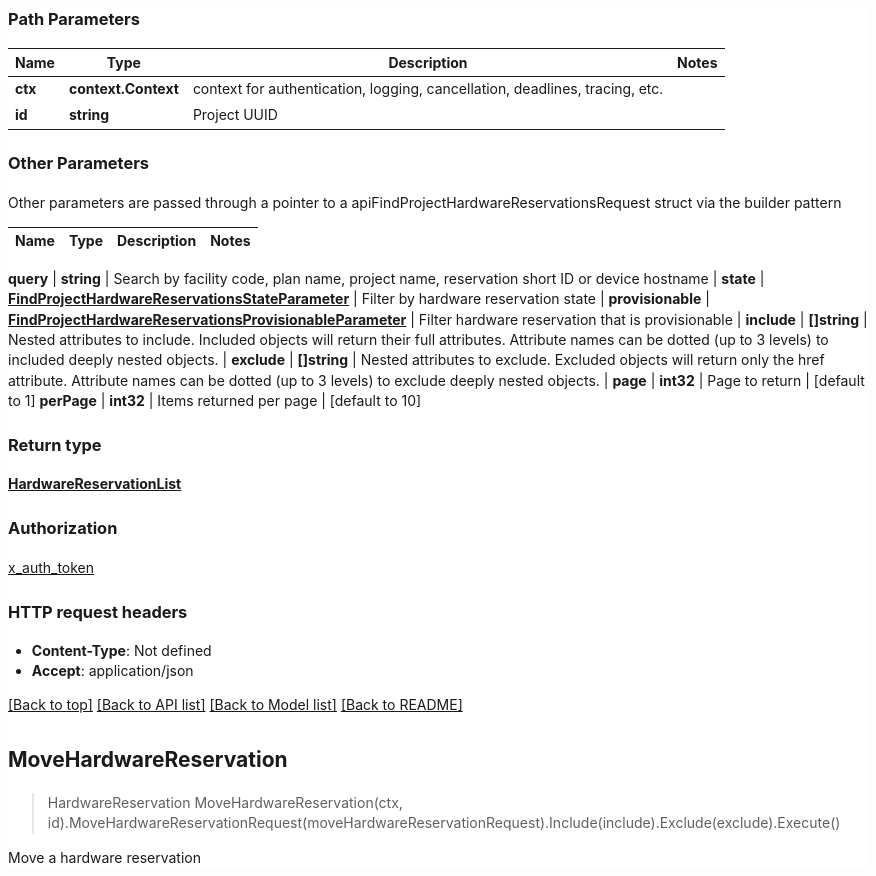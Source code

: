 ### Path Parameters


Name | Type | Description  | Notes
------------- | ------------- | ------------- | -------------
**ctx** | **context.Context** | context for authentication, logging, cancellation, deadlines, tracing, etc.
**id** | **string** | Project UUID | 

### Other Parameters

Other parameters are passed through a pointer to a apiFindProjectHardwareReservationsRequest struct via the builder pattern


Name | Type | Description  | Notes
------------- | ------------- | ------------- | -------------

 **query** | **string** | Search by facility code, plan name, project name, reservation short ID or device hostname | 
 **state** | [**FindProjectHardwareReservationsStateParameter**](FindProjectHardwareReservationsStateParameter.md) | Filter by hardware reservation state | 
 **provisionable** | [**FindProjectHardwareReservationsProvisionableParameter**](FindProjectHardwareReservationsProvisionableParameter.md) | Filter hardware reservation that is provisionable | 
 **include** | **[]string** | Nested attributes to include. Included objects will return their full attributes. Attribute names can be dotted (up to 3 levels) to included deeply nested objects. | 
 **exclude** | **[]string** | Nested attributes to exclude. Excluded objects will return only the href attribute. Attribute names can be dotted (up to 3 levels) to exclude deeply nested objects. | 
 **page** | **int32** | Page to return | [default to 1]
 **perPage** | **int32** | Items returned per page | [default to 10]

### Return type

[**HardwareReservationList**](HardwareReservationList.md)

### Authorization

[x_auth_token](../README.md#x_auth_token)

### HTTP request headers

- **Content-Type**: Not defined
- **Accept**: application/json

[[Back to top]](#) [[Back to API list]](../README.md#documentation-for-api-endpoints)
[[Back to Model list]](../README.md#documentation-for-models)
[[Back to README]](../README.md)


## MoveHardwareReservation

> HardwareReservation MoveHardwareReservation(ctx, id).MoveHardwareReservationRequest(moveHardwareReservationRequest).Include(include).Exclude(exclude).Execute()

Move a hardware reservation
